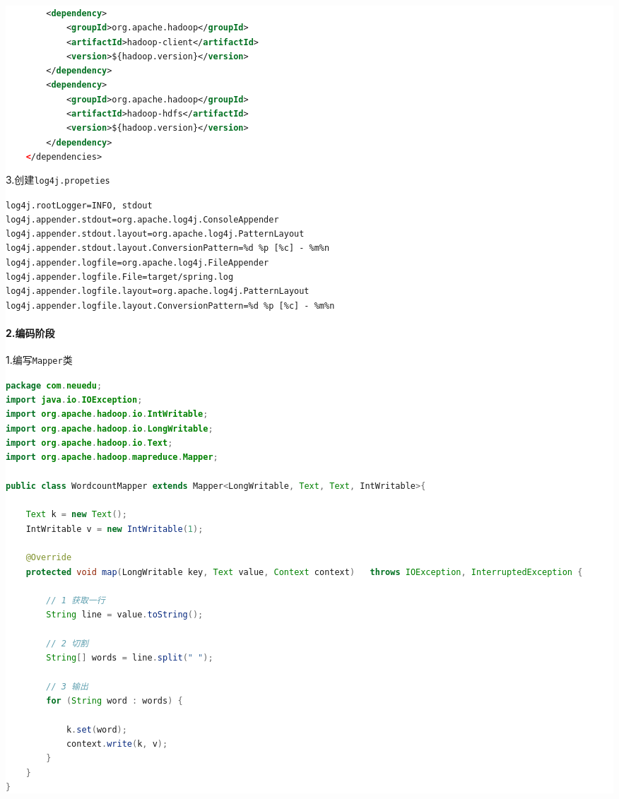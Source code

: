 ```xml
        <dependency>
            <groupId>org.apache.hadoop</groupId>
            <artifactId>hadoop-client</artifactId>
            <version>${hadoop.version}</version>
        </dependency>
        <dependency>
            <groupId>org.apache.hadoop</groupId>
            <artifactId>hadoop-hdfs</artifactId>
            <version>${hadoop.version}</version>
        </dependency>
    </dependencies>
```

3.创建`log4j.propeties`

```properties
log4j.rootLogger=INFO, stdout
log4j.appender.stdout=org.apache.log4j.ConsoleAppender
log4j.appender.stdout.layout=org.apache.log4j.PatternLayout
log4j.appender.stdout.layout.ConversionPattern=%d %p [%c] - %m%n
log4j.appender.logfile=org.apache.log4j.FileAppender
log4j.appender.logfile.File=target/spring.log
log4j.appender.logfile.layout=org.apache.log4j.PatternLayout
log4j.appender.logfile.layout.ConversionPattern=%d %p [%c] - %m%n
```

#### 2.编码阶段

1.编写`Mapper`类

```java
package com.neuedu;
import java.io.IOException;
import org.apache.hadoop.io.IntWritable;
import org.apache.hadoop.io.LongWritable;
import org.apache.hadoop.io.Text;
import org.apache.hadoop.mapreduce.Mapper;

public class WordcountMapper extends Mapper<LongWritable, Text, Text, IntWritable>{
	
	Text k = new Text();
	IntWritable v = new IntWritable(1);
	
	@Override
	protected void map(LongWritable key, Text value, Context context)	throws IOException, InterruptedException {
		
		// 1 获取一行
		String line = value.toString();
		
		// 2 切割
		String[] words = line.split(" ");
		
		// 3 输出
		for (String word : words) {
			
			k.set(word);
			context.write(k, v);
		}
	}
}
```
